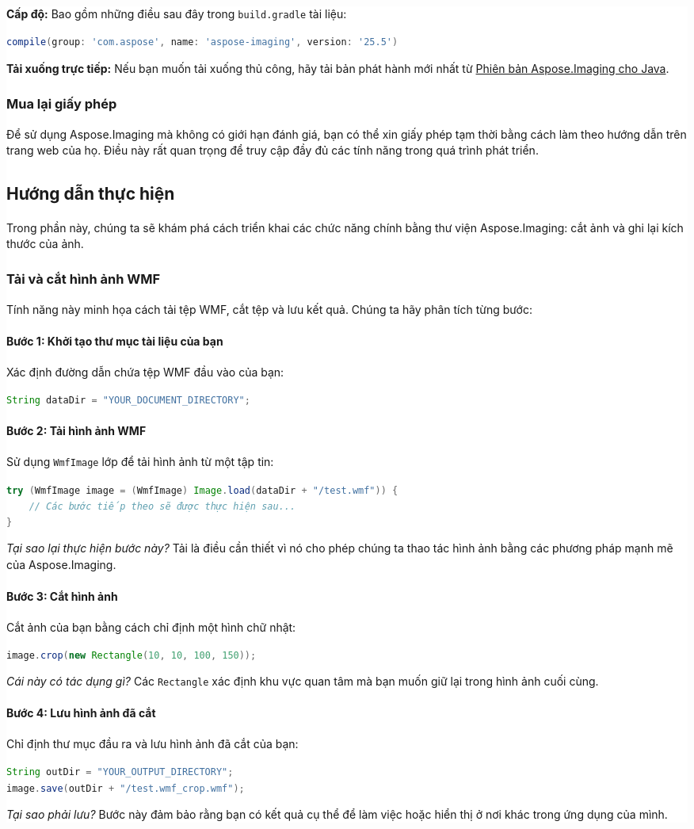 **Cấp độ:**
Bao gồm những điều sau đây trong `build.gradle` tài liệu:
```gradle
compile(group: 'com.aspose', name: 'aspose-imaging', version: '25.5')
```

**Tải xuống trực tiếp:**
Nếu bạn muốn tải xuống thủ công, hãy tải bản phát hành mới nhất từ [Phiên bản Aspose.Imaging cho Java](https://releases.aspose.com/imaging/java/).

### Mua lại giấy phép

Để sử dụng Aspose.Imaging mà không có giới hạn đánh giá, bạn có thể xin giấy phép tạm thời bằng cách làm theo hướng dẫn trên trang web của họ. Điều này rất quan trọng để truy cập đầy đủ các tính năng trong quá trình phát triển.

## Hướng dẫn thực hiện

Trong phần này, chúng ta sẽ khám phá cách triển khai các chức năng chính bằng thư viện Aspose.Imaging: cắt ảnh và ghi lại kích thước của ảnh.

### Tải và cắt hình ảnh WMF

Tính năng này minh họa cách tải tệp WMF, cắt tệp và lưu kết quả. Chúng ta hãy phân tích từng bước:

#### Bước 1: Khởi tạo thư mục tài liệu của bạn
Xác định đường dẫn chứa tệp WMF đầu vào của bạn:
```java
String dataDir = "YOUR_DOCUMENT_DIRECTORY";
```

#### Bước 2: Tải hình ảnh WMF
Sử dụng `WmfImage` lớp để tải hình ảnh từ một tập tin:
```java
try (WmfImage image = (WmfImage) Image.load(dataDir + "/test.wmf")) {
    // Các bước tiếp theo sẽ được thực hiện sau...
}
```
*Tại sao lại thực hiện bước này?* Tải là điều cần thiết vì nó cho phép chúng ta thao tác hình ảnh bằng các phương pháp mạnh mẽ của Aspose.Imaging.

#### Bước 3: Cắt hình ảnh
Cắt ảnh của bạn bằng cách chỉ định một hình chữ nhật:
```java
image.crop(new Rectangle(10, 10, 100, 150));
```
*Cái này có tác dụng gì?* Các `Rectangle` xác định khu vực quan tâm mà bạn muốn giữ lại trong hình ảnh cuối cùng.

#### Bước 4: Lưu hình ảnh đã cắt
Chỉ định thư mục đầu ra và lưu hình ảnh đã cắt của bạn:
```java
String outDir = "YOUR_OUTPUT_DIRECTORY";
image.save(outDir + "/test.wmf_crop.wmf");
```
*Tại sao phải lưu?* Bước này đảm bảo rằng bạn có kết quả cụ thể để làm việc hoặc hiển thị ở nơi khác trong ứng dụng của mình.
